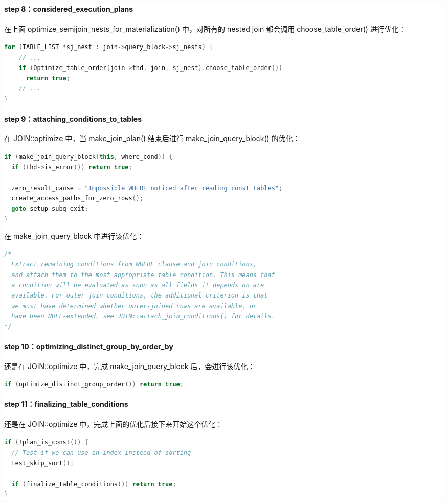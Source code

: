 #### step 8：considered_execution_plans

在上面 optimize_semijoin_nests_for_materialization() 中，对所有的 nested join 都会调用 choose_table_order() 进行优化：

```cpp
for (TABLE_LIST *sj_nest : join->query_block->sj_nests) {
	// ...
    if (Optimize_table_order(join->thd, join, sj_nest).choose_table_order())
      return true;
	// ...
}
```

#### step 9：attaching_conditions_to_tables

在 JOIN::optimize 中，当 make_join_plan() 结束后进行 make_join_query_block() 的优化：

```cpp
if (make_join_query_block(this, where_cond)) {
  if (thd->is_error()) return true;

  zero_result_cause = "Impossible WHERE noticed after reading const tables";
  create_access_paths_for_zero_rows();
  goto setup_subq_exit;
}
```

在 make_join_query_block 中进行该优化：

```cpp
/*
  Extract remaining conditions from WHERE clause and join conditions,
  and attach them to the most appropriate table condition. This means that
  a condition will be evaluated as soon as all fields it depends on are
  available. For outer join conditions, the additional criterion is that
  we must have determined whether outer-joined rows are available, or
  have been NULL-extended, see JOIN::attach_join_conditions() for details.
*/
```

#### step 10：optimizing_distinct_group_by_order_by

还是在 JOIN::optimize 中，完成 make_join_query_block 后，会进行该优化：

```cpp
if (optimize_distinct_group_order()) return true;
```

#### step 11：finalizing_table_conditions

还是在 JOIN::optimize 中，完成上面的优化后接下来开始这个优化：

```cpp
if (!plan_is_const()) {
  // Test if we can use an index instead of sorting
  test_skip_sort();

  if (finalize_table_conditions()) return true;
}
```
